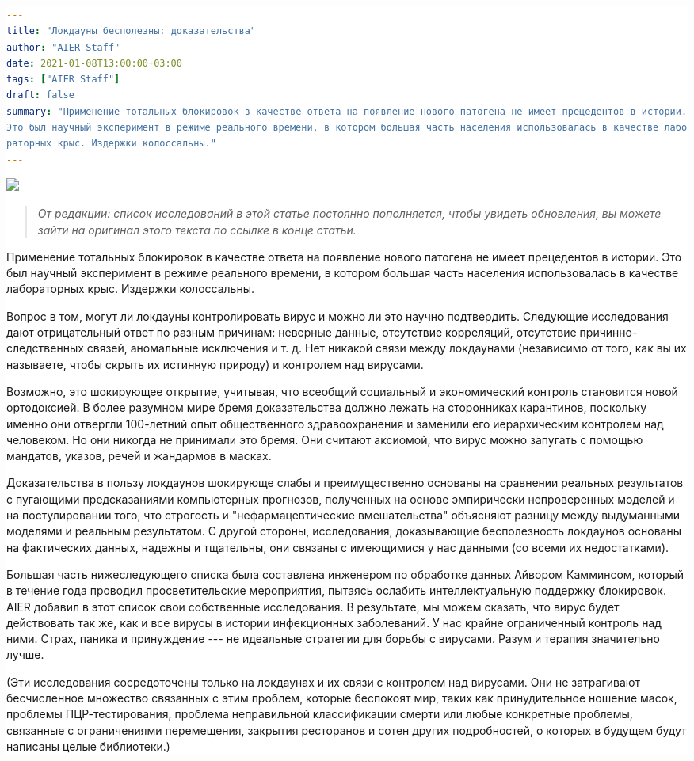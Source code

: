 ```yaml
---
title: "Локдауны бесполезны: доказательства"
author: "AIER Staff"
date: 2021-01-08T13:00:00+03:00
tags: ["AIER Staff"]
draft: false
summary: "Применение тотальных блокировок в качестве ответа на появление нового патогена не имеет прецедентов в истории. Это был научный эксперимент в режиме реального времени, в котором большая часть населения использовалась в качестве лабораторных крыс. Издержки колоссальны."
---
```


![](https://www.aier.org/wp-content/uploads/2020/12/shutterstock_1368896930-800x508.jpg)

> *От редакции: список исследований в этой статье постоянно пополняется, чтобы увидеть обновления, вы можете зайти на оригинал этого текста по ссылке в конце статьи.*

Применение тотальных блокировок в качестве ответа на появление нового патогена не имеет прецедентов в истории. Это был научный эксперимент в режиме реального времени, в котором большая часть населения использовалась в качестве лабораторных крыс. Издержки колоссальны.

Вопрос в том, могут ли локдауны контролировать вирус и можно ли это научно подтвердить. Следующие исследования дают отрицательный ответ по разным причинам: неверные данные, отсутствие корреляций, отсутствие причинно-следственных связей, аномальные исключения и т. д. Нет никакой связи между локдаунами (независимо от того, как вы их называете, чтобы скрыть их истинную природу) и контролем над вирусами.

Возможно, это шокирующее открытие, учитывая, что всеобщий социальный и экономический контроль становится новой ортодоксией. В более разумном мире бремя доказательства должно лежать на сторонниках карантинов, поскольку именно они отвергли 100-летний опыт общественного здравоохранения и заменили его иерархическим контролем над человеком. Но они никогда не принимали это бремя. Они считают аксиомой, что вирус можно запугать с помощью мандатов, указов, речей и жандармов в масках.

Доказательства в пользу локдаунов шокирующе слабы и преимущественно основаны на сравнении реальных результатов с пугающими предсказаниями компьютерных прогнозов, полученных на основе эмпирически непроверенных моделей и на постулировании того, что строгость и "нефармацевтические вмешательства" объясняют разницу между выдуманными моделями и реальным результатом. С другой стороны, исследования, доказывающие бесполезность локдаунов основаны на фактических данных, надежны и тщательны, они связаны с имеющимися у нас данными (со всеми их недостатками).

Большая часть нижеследующего списка была составлена ​​инженером по обработке данных [Айвором Камминсом](https://thefatemperor.com/published-papers-and-data-on-lockdown-weak-efficacy-and-lockdown-huge-harms/), который в течение года проводил просветительские мероприятия, пытаясь ослабить интеллектуальную поддержку блокировок. AIER добавил в этот список свои собственные исследования. В результате, мы можем сказать, что вирус будет действовать так же, как и все вирусы в истории инфекционных заболеваний. У нас крайне ограниченный контроль над ними. Страх, паника и принуждение --- не идеальные стратегии для борьбы с вирусами. Разум и терапия значительно лучше.

(Эти исследования сосредоточены только на локдаунах и их связи с контролем над вирусами. Они не затрагивают бесчисленное множество связанных с этим проблем, которые беспокоят мир, таких как принудительное ношение масок, проблемы ПЦР-тестирования, проблема неправильной классификации смерти или любые конкретные проблемы, связанные с ограничениями перемещения, закрытия ресторанов и сотен других подробностей, о которых в будущем будут написаны целые библиотеки.)
